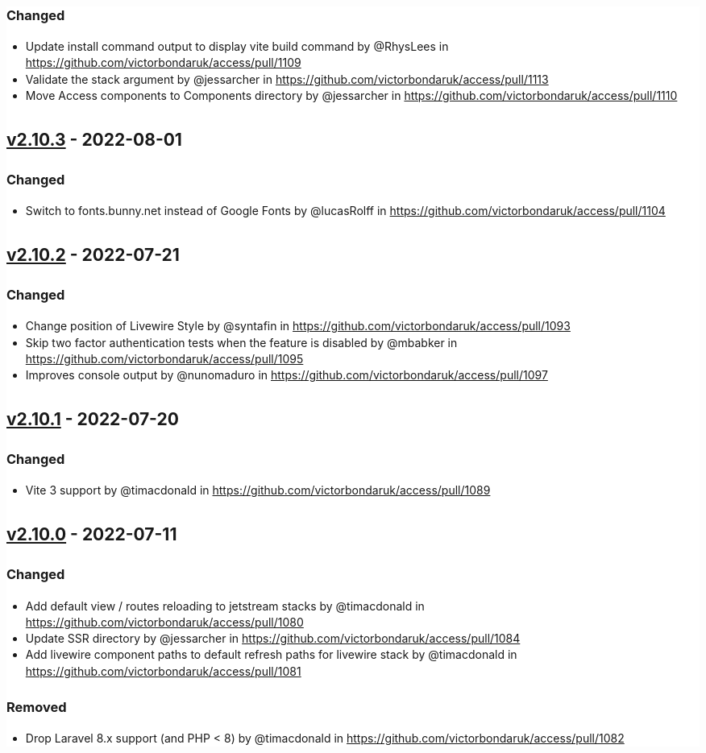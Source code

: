 ### Changed

-   Update install command output to display vite build command by @RhysLees in https://github.com/victorbondaruk/access/pull/1109
-   Validate the stack argument by @jessarcher in https://github.com/victorbondaruk/access/pull/1113
-   Move Access components to Components directory by @jessarcher in https://github.com/victorbondaruk/access/pull/1110

## [v2.10.3](https://github.com/victorbondaruk/access/compare/v2.10.2...v2.10.3) - 2022-08-01

### Changed

-   Switch to fonts.bunny.net instead of Google Fonts by @lucasRolff in https://github.com/victorbondaruk/access/pull/1104

## [v2.10.2](https://github.com/victorbondaruk/access/compare/v2.10.1...v2.10.2) - 2022-07-21

### Changed

-   Change position of Livewire Style by @syntafin in https://github.com/victorbondaruk/access/pull/1093
-   Skip two factor authentication tests when the feature is disabled by @mbabker in https://github.com/victorbondaruk/access/pull/1095
-   Improves console output by @nunomaduro in https://github.com/victorbondaruk/access/pull/1097

## [v2.10.1](https://github.com/victorbondaruk/access/compare/v2.10.0...v2.10.1) - 2022-07-20

### Changed

-   Vite 3 support by @timacdonald in https://github.com/victorbondaruk/access/pull/1089

## [v2.10.0](https://github.com/victorbondaruk/access/compare/v2.9.0...v2.10.0) - 2022-07-11

### Changed

-   Add default view / routes reloading to jetstream stacks by @timacdonald in https://github.com/victorbondaruk/access/pull/1080
-   Update SSR directory by @jessarcher in https://github.com/victorbondaruk/access/pull/1084
-   Add livewire component paths to default refresh paths for livewire stack by @timacdonald in https://github.com/victorbondaruk/access/pull/1081

### Removed

-   Drop Laravel 8.x support (and PHP < 8) by @timacdonald in https://github.com/victorbondaruk/access/pull/1082
